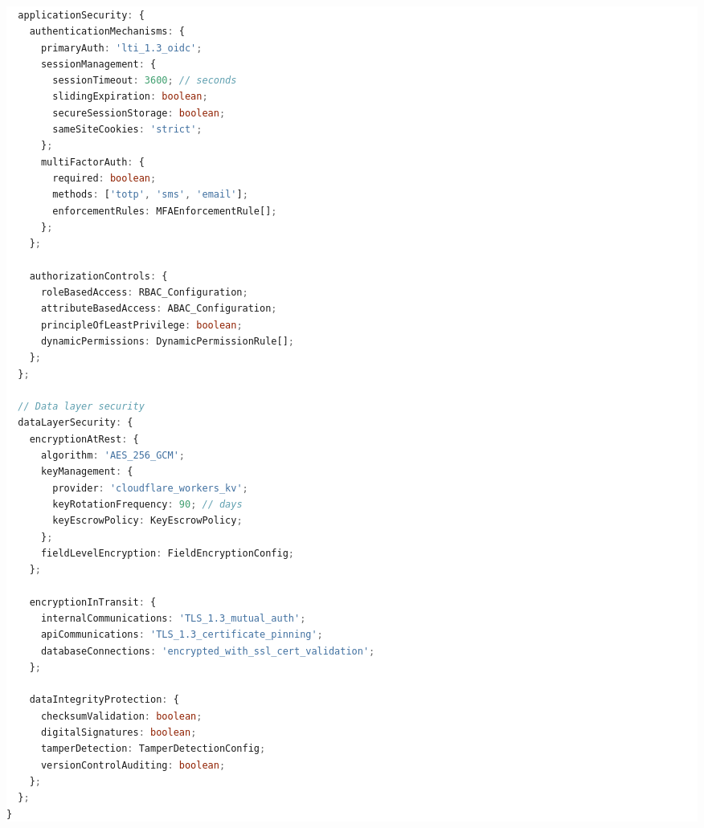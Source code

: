 ```typescript
  applicationSecurity: {
    authenticationMechanisms: {
      primaryAuth: 'lti_1.3_oidc';
      sessionManagement: {
        sessionTimeout: 3600; // seconds
        slidingExpiration: boolean;
        secureSessionStorage: boolean;
        sameSiteCookies: 'strict';
      };
      multiFactorAuth: {
        required: boolean;
        methods: ['totp', 'sms', 'email'];
        enforcementRules: MFAEnforcementRule[];
      };
    };
    
    authorizationControls: {
      roleBasedAccess: RBAC_Configuration;
      attributeBasedAccess: ABAC_Configuration;
      principleOfLeastPrivilege: boolean;
      dynamicPermissions: DynamicPermissionRule[];
    };
  };
  
  // Data layer security
  dataLayerSecurity: {
    encryptionAtRest: {
      algorithm: 'AES_256_GCM';
      keyManagement: {
        provider: 'cloudflare_workers_kv';
        keyRotationFrequency: 90; // days
        keyEscrowPolicy: KeyEscrowPolicy;
      };
      fieldLevelEncryption: FieldEncryptionConfig;
    };
    
    encryptionInTransit: {
      internalCommunications: 'TLS_1.3_mutual_auth';
      apiCommunications: 'TLS_1.3_certificate_pinning';
      databaseConnections: 'encrypted_with_ssl_cert_validation';
    };
    
    dataIntegrityProtection: {
      checksumValidation: boolean;
      digitalSignatures: boolean;
      tamperDetection: TamperDetectionConfig;
      versionControlAuditing: boolean;
    };
  };
}
```
